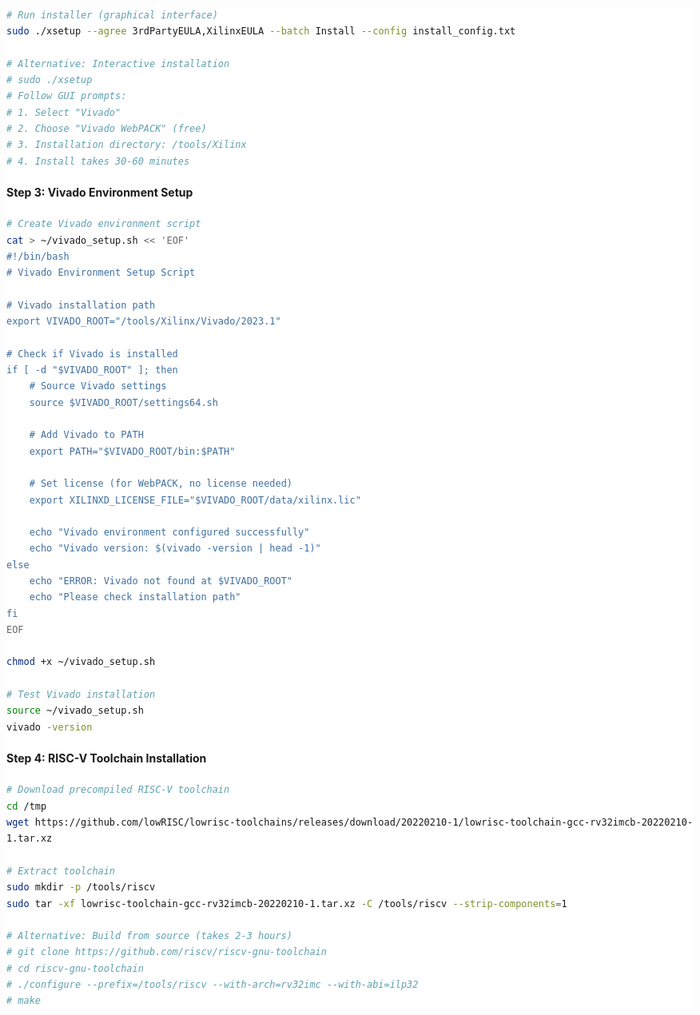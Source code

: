```bash
# Run installer (graphical interface)
sudo ./xsetup --agree 3rdPartyEULA,XilinxEULA --batch Install --config install_config.txt

# Alternative: Interactive installation
# sudo ./xsetup
# Follow GUI prompts:
# 1. Select "Vivado"
# 2. Choose "Vivado WebPACK" (free)
# 3. Installation directory: /tools/Xilinx
# 4. Install takes 30-60 minutes
```

#### Step 3: Vivado Environment Setup
```bash
# Create Vivado environment script
cat > ~/vivado_setup.sh << 'EOF'
#!/bin/bash
# Vivado Environment Setup Script

# Vivado installation path
export VIVADO_ROOT="/tools/Xilinx/Vivado/2023.1"

# Check if Vivado is installed
if [ -d "$VIVADO_ROOT" ]; then
    # Source Vivado settings
    source $VIVADO_ROOT/settings64.sh
    
    # Add Vivado to PATH
    export PATH="$VIVADO_ROOT/bin:$PATH"
    
    # Set license (for WebPACK, no license needed)
    export XILINXD_LICENSE_FILE="$VIVADO_ROOT/data/xilinx.lic"
    
    echo "Vivado environment configured successfully"
    echo "Vivado version: $(vivado -version | head -1)"
else
    echo "ERROR: Vivado not found at $VIVADO_ROOT"
    echo "Please check installation path"
fi
EOF

chmod +x ~/vivado_setup.sh

# Test Vivado installation
source ~/vivado_setup.sh
vivado -version
```

#### Step 4: RISC-V Toolchain Installation
```bash
# Download precompiled RISC-V toolchain
cd /tmp
wget https://github.com/lowRISC/lowrisc-toolchains/releases/download/20220210-1/lowrisc-toolchain-gcc-rv32imcb-20220210-1.tar.xz

# Extract toolchain
sudo mkdir -p /tools/riscv
sudo tar -xf lowrisc-toolchain-gcc-rv32imcb-20220210-1.tar.xz -C /tools/riscv --strip-components=1

# Alternative: Build from source (takes 2-3 hours)
# git clone https://github.com/riscv/riscv-gnu-toolchain
# cd riscv-gnu-toolchain
# ./configure --prefix=/tools/riscv --with-arch=rv32imc --with-abi=ilp32
# make
```